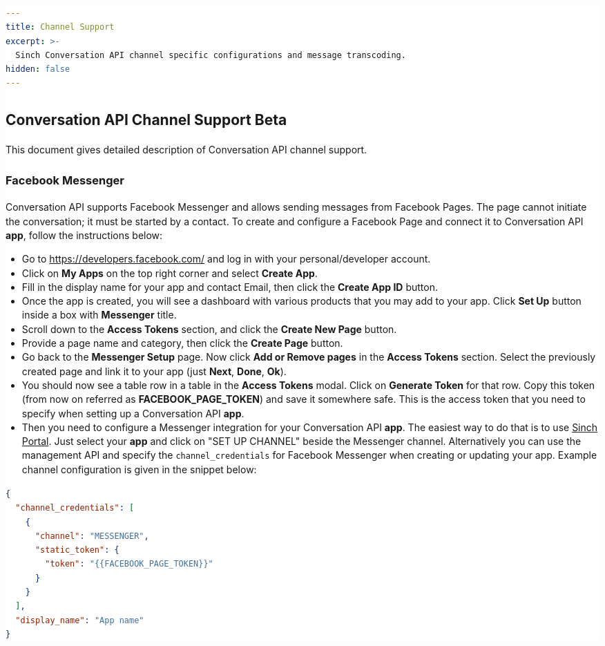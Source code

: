 ```yaml
---
title: Channel Support
excerpt: >-
  Sinch Conversation API channel specific configurations and message transcoding.
hidden: false
---
```


## Conversation API Channel Support <span class="betabadge">Beta</span>

This document gives detailed description of Conversation API channel support.

### Facebook Messenger

Conversation API supports Facebook Messenger and allows sending messages from Facebook Pages.
The page cannot initiate the conversation; it must be started by a contact. To create and configure a
Facebook Page and connect it to Conversation API **app**, follow the instructions below:

- Go to <https://developers.facebook.com/> and log in with your personal/developer account.
- Click on **My Apps** on the top right corner and select **Create App**.
- Fill in the display name for your app and contact Email, then click the **Create App ID** button.
- Once the app is created, you will see a dashboard with various products that you may add to your app.
  Click **Set Up** button inside a box with **Messenger** title.
- Scroll down to the **Access Tokens** section, and click the **Create New Page** button.
- Provide a page name and category, then click the **Create Page** button.
- Go back to the **Messenger Setup** page. Now click **Add or Remove pages** in the **Access Tokens** section.
  Select the previously created page and link it to your app (just **Next**, **Done**, **Ok**).
- You should now see a table row in a table in the **Access Tokens** modal. Click on **Generate Token** for that row.
  Copy this token (from now on referred as **FACEBOOK_PAGE_TOKEN**) and save it somewhere safe.
  This is the access token that you need to specify when setting up a Conversation API **app**.
- Then you need to configure a Messenger integration for your Conversation API **app**.
  The easiest way to do that is to use [Sinch Portal](https://dashboard.sinch.com/convapi/overview).
  Just select your **app** and click on "SET UP CHANNEL" beside the Messenger channel.
  Alternatively you can use the management API and specify the `channel_credentials` for Facebook Messenger
  when creating or updating your app. Example channel configuration is given in the snippet below:

```json
{
  "channel_credentials": [
    {
      "channel": "MESSENGER",
      "static_token": {
        "token": "{{FACEBOOK_PAGE_TOKEN}}"
      }
    }
  ],
  "display_name": "App name"
}
```
